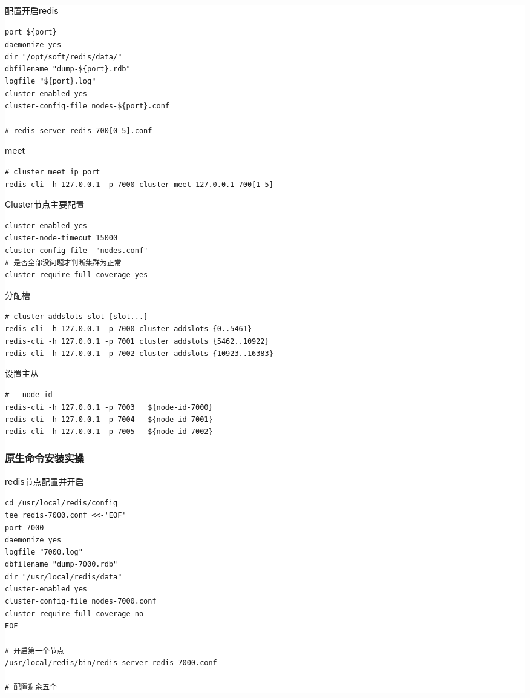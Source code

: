 配置开启redis

```shell
port ${port}
daemonize yes
dir "/opt/soft/redis/data/"
dbfilename "dump-${port}.rdb"
logfile "${port}.log"
cluster-enabled yes
cluster-config-file nodes-${port}.conf

# redis-server redis-700[0-5].conf
```

meet

```shell
# cluster meet ip port
redis-cli -h 127.0.0.1 -p 7000 cluster meet 127.0.0.1 700[1-5]
```

Cluster节点主要配置

```shell
cluster-enabled yes
cluster-node-timeout 15000
cluster-config-file  "nodes.conf"
# 是否全部没问题才判断集群为正常
cluster-require-full-coverage yes
```

分配槽

```shell
# cluster addslots slot [slot...]
redis-cli -h 127.0.0.1 -p 7000 cluster addslots {0..5461}
redis-cli -h 127.0.0.1 -p 7001 cluster addslots {5462..10922}
redis-cli -h 127.0.0.1 -p 7002 cluster addslots {10923..16383}
```

设置主从

```shell
#   node-id
redis-cli -h 127.0.0.1 -p 7003   ${node-id-7000}
redis-cli -h 127.0.0.1 -p 7004   ${node-id-7001}
redis-cli -h 127.0.0.1 -p 7005   ${node-id-7002}
```

### 原生命令安装实操

redis节点配置并开启

```shell
cd /usr/local/redis/config
tee redis-7000.conf <<-'EOF'
port 7000
daemonize yes
logfile "7000.log"
dbfilename "dump-7000.rdb"
dir "/usr/local/redis/data"
cluster-enabled yes
cluster-config-file nodes-7000.conf
cluster-require-full-coverage no
EOF

# 开启第一个节点
/usr/local/redis/bin/redis-server redis-7000.conf

# 配置剩余五个
```